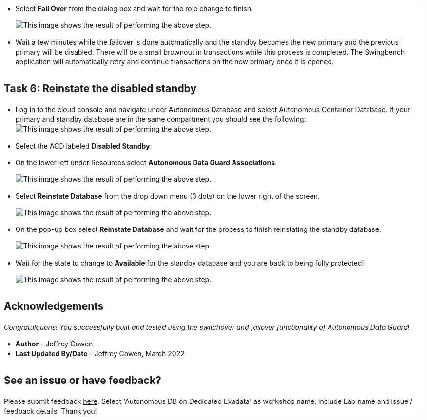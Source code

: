 - Select **Fail Over** from the dialog box and wait for the role change to finish.

    ![This image shows the result of performing the above step.](./images/failover2.jpg " ")

- Wait a few minutes while the failover is done automatically and the standby becomes the new primary and the previous primary will be disabled. There will be a small brownout in transactions while this process is completed. The Swingbench application will automatically retry and continue transactions on the new primary once it is opened.  

## Task 6: Reinstate the disabled standby

 - Log in to the cloud console and navigate under Autonomous Database and select Autonomous Container Database. If your primary and standby database are in the same compartment you should see the following:
    ![This image shows the result of performing the above step.](./images/state_overview.png " ")

- Select the ACD labeled **Disabled Standby**.

- On the lower left under Resources select **Autonomous Data Guard Associations**.

    ![This image shows the result of performing the above step.](./images/associations3.png " ")

- Select **Reinstate Database** from the drop down menu (3 dots) on the lower right of the screen.

    ![This image shows the result of performing the above step.](./images/reinstate.png " ")

- On the pop-up box select **Reinstate Database** and wait for the process to finish reinstating the standby database.

    ![This image shows the result of performing the above step.](./images/reinstate2.png " ")

- Wait for the state to change to **Available** for the standby database and you are back to being fully protected!

    ![This image shows the result of performing the above step.](./images/reinstate3.png " ")

## Acknowledgements
*Congratulations! You successfully built and tested using the switchover and failover functionality of Autonomous Data Guard!*

- **Author** - Jeffrey Cowen
- **Last Updated By/Date** - Jeffrey Cowen, March 2022

## See an issue or have feedback?  
Please submit feedback [here](https://apexapps.oracle.com/pls/apex/f?p=133:1:::::P1_FEEDBACK:1).   Select 'Autonomous DB on Dedicated Exadata' as workshop name, include Lab name and issue / feedback details. Thank you!
